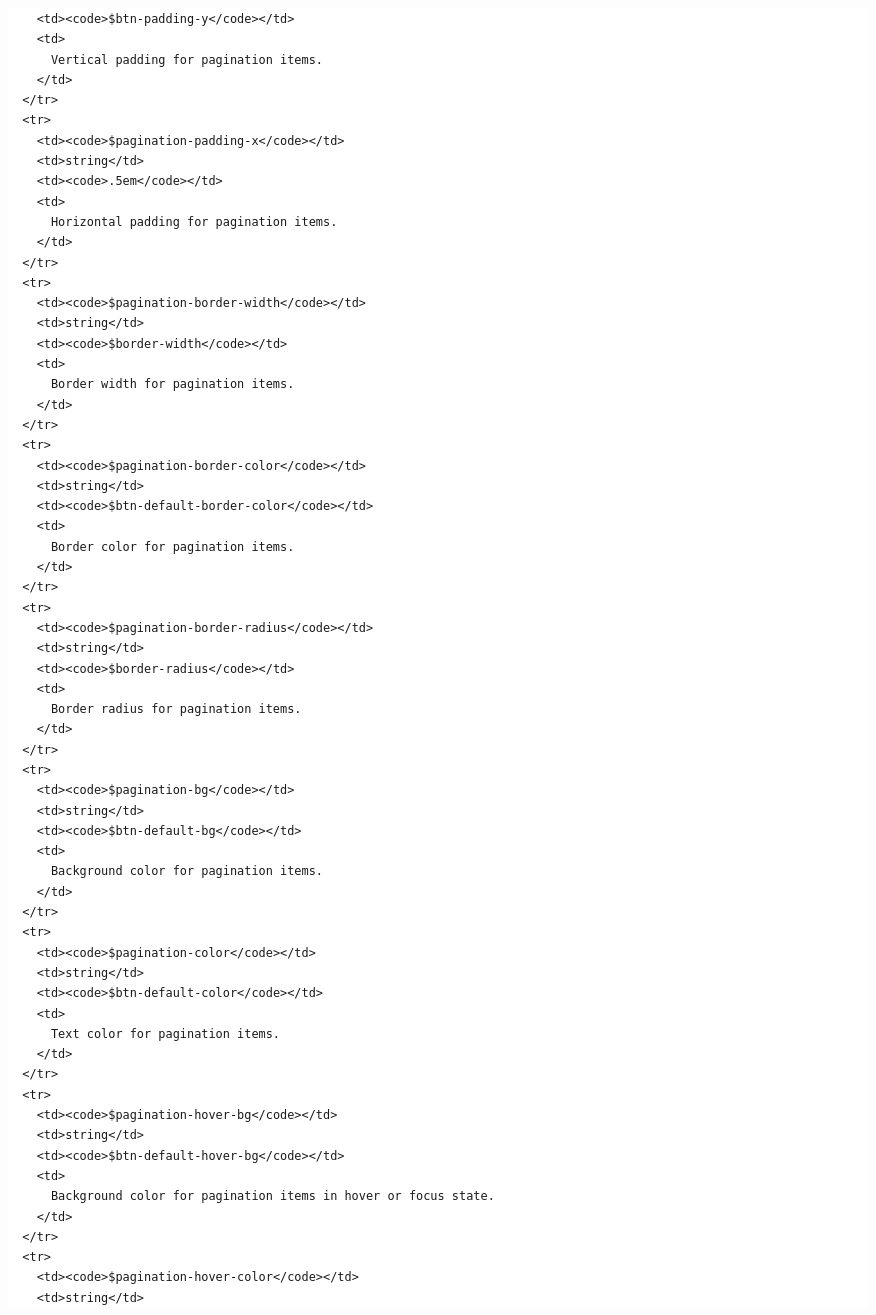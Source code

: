         <td><code>$btn-padding-y</code></td>
        <td>
          Vertical padding for pagination items.
        </td>
      </tr>
      <tr>
        <td><code>$pagination-padding-x</code></td>
        <td>string</td>
        <td><code>.5em</code></td>
        <td>
          Horizontal padding for pagination items.
        </td>
      </tr>
      <tr>
        <td><code>$pagination-border-width</code></td>
        <td>string</td>
        <td><code>$border-width</code></td>
        <td>
          Border width for pagination items.
        </td>
      </tr>
      <tr>
        <td><code>$pagination-border-color</code></td>
        <td>string</td>
        <td><code>$btn-default-border-color</code></td>
        <td>
          Border color for pagination items.
        </td>
      </tr>
      <tr>
        <td><code>$pagination-border-radius</code></td>
        <td>string</td>
        <td><code>$border-radius</code></td>
        <td>
          Border radius for pagination items.
        </td>
      </tr>
      <tr>
        <td><code>$pagination-bg</code></td>
        <td>string</td>
        <td><code>$btn-default-bg</code></td>
        <td>
          Background color for pagination items.
        </td>
      </tr>
      <tr>
        <td><code>$pagination-color</code></td>
        <td>string</td>
        <td><code>$btn-default-color</code></td>
        <td>
          Text color for pagination items.
        </td>
      </tr>
      <tr>
        <td><code>$pagination-hover-bg</code></td>
        <td>string</td>
        <td><code>$btn-default-hover-bg</code></td>
        <td>
          Background color for pagination items in hover or focus state.
        </td>
      </tr>
      <tr>
        <td><code>$pagination-hover-color</code></td>
        <td>string</td>